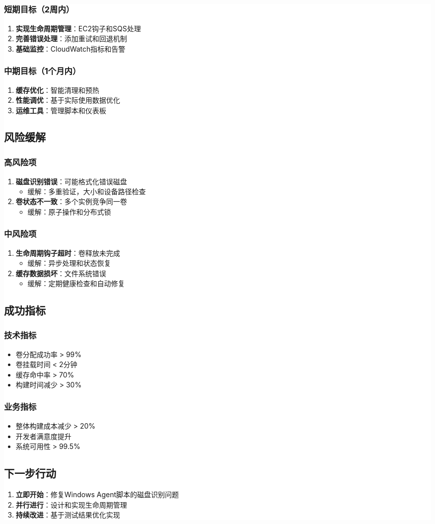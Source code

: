 ### 短期目标（2周内）
1. **实现生命周期管理**：EC2钩子和SQS处理
2. **完善错误处理**：添加重试和回退机制
3. **基础监控**：CloudWatch指标和告警

### 中期目标（1个月内）
1. **缓存优化**：智能清理和预热
2. **性能调优**：基于实际使用数据优化
3. **运维工具**：管理脚本和仪表板

## 风险缓解

### 高风险项
1. **磁盘识别错误**：可能格式化错误磁盘
   - 缓解：多重验证，大小和设备路径检查
2. **卷状态不一致**：多个实例竞争同一卷
   - 缓解：原子操作和分布式锁

### 中风险项
1. **生命周期钩子超时**：卷释放未完成
   - 缓解：异步处理和状态恢复
2. **缓存数据损坏**：文件系统错误
   - 缓解：定期健康检查和自动修复

## 成功指标

### 技术指标
- 卷分配成功率 > 99%
- 卷挂载时间 < 2分钟
- 缓存命中率 > 70%
- 构建时间减少 > 30%

### 业务指标
- 整体构建成本减少 > 20%
- 开发者满意度提升
- 系统可用性 > 99.5%

## 下一步行动
1. **立即开始**：修复Windows Agent脚本的磁盘识别问题
2. **并行进行**：设计和实现生命周期管理
3. **持续改进**：基于测试结果优化实现